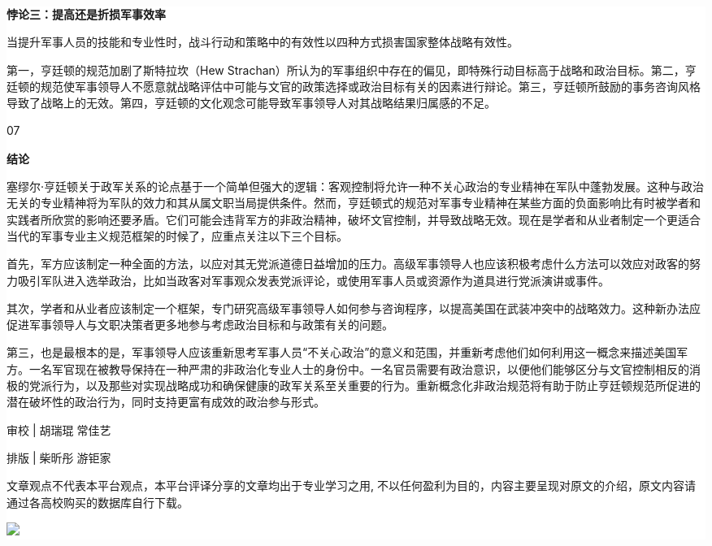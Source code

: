  **悖论三：提高还是折损军事效率**

  

当提升军事人员的技能和专业性时，战斗行动和策略中的有效性以四种方式损害国家整体战略有效性。

  

第一，亨廷顿的规范加剧了斯特拉坎（Hew
Strachan）所认为的军事组织中存在的偏见，即特殊行动目标高于战略和政治目标。第二，亨廷顿的规范使军事领导人不愿意就战略评估中可能与文官的政策选择或政治目标有关的因素进行辩论。第三，亨廷顿所鼓励的事务咨询风格导致了战略上的无效。第四，亨廷顿的文化观念可能导致军事领导人对其战略结果归属感的不足。

  

07

 **结论**

  

塞缪尔·亨廷顿关于政军关系的论点基于一个简单但强大的逻辑：客观控制将允许一种不关心政治的专业精神在军队中蓬勃发展。这种与政治无关的专业精神将为军队的效力和其从属文职当局提供条件。然而，亨廷顿式的规范对军事专业精神在某些方面的负面影响比有时被学者和实践者所欣赏的影响还要矛盾。它们可能会违背军方的非政治精神，破坏文官控制，并导致战略无效。现在是学者和从业者制定一个更适合当代的军事专业主义规范框架的时候了，应重点关注以下三个目标。

  

首先，军方应该制定一种全面的方法，以应对其无党派道德日益增加的压力。高级军事领导人也应该积极考虑什么方法可以效应对政客的努力吸引军队进入选举政治，比如当政客对军事观众发表党派评论，或使用军事人员或资源作为道具进行党派演讲或事件。

  

其次，学者和从业者应该制定一个框架，专门研究高级军事领导人如何参与咨询程序，以提高美国在武装冲突中的战略效力。这种新办法应促进军事领导人与文职决策者更多地参与考虑政治目标和与政策有关的问题。

  

第三，也是最根本的是，军事领导人应该重新思考军事人员“不关心政治”的意义和范围，并重新考虑他们如何利用这一概念来描述美国军方。一名军官现在被教导保持在一种严肃的非政治化专业人士的身份中。一名官员需要有政治意识，以便他们能够区分与文官控制相反的消极的党派行为，以及那些对实现战略成功和确保健康的政军关系至关重要的行为。重新概念化非政治规范将有助于防止亨廷顿规范所促进的潜在破坏性的政治行为，同时支持更富有成效的政治参与形式。

  

审校 | 胡瑞琨 常佳艺

排版 | 柴昕彤 游钜家

文章观点不代表本平台观点，本平台评译分享的文章均出于专业学习之用, 不以任何盈利为目的，内容主要呈现对原文的介绍，原文内容请通过各高校购买的数据库自行下载。

![](/images/485/4.gif)

